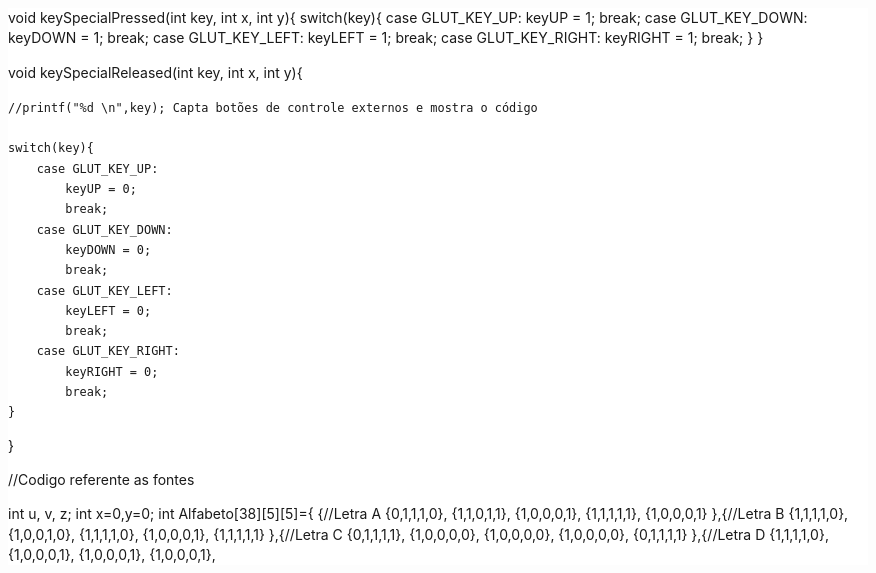 void keySpecialPressed(int key, int x, int y){
	switch(key){
		case GLUT_KEY_UP:
			keyUP = 1;
			break;
		case GLUT_KEY_DOWN:
			keyDOWN = 1;
			break;
		case GLUT_KEY_LEFT:
			keyLEFT = 1;
			break;
		case GLUT_KEY_RIGHT:
			keyRIGHT = 1;
			break;
	}
}

void keySpecialReleased(int key, int x, int y){

	//printf("%d \n",key); Capta botões de controle externos e mostra o código

	switch(key){
		case GLUT_KEY_UP:
			keyUP = 0;
			break;
		case GLUT_KEY_DOWN:
			keyDOWN = 0;
			break;
		case GLUT_KEY_LEFT:
			keyLEFT = 0;
			break;
		case GLUT_KEY_RIGHT:
			keyRIGHT = 0;
			break;
	}
}

//Codigo referente as fontes



int  u, v, z;
int x=0,y=0;
int Alfabeto[38][5][5]={
{//Letra A
{0,1,1,1,0},
{1,1,0,1,1},
{1,0,0,0,1},
{1,1,1,1,1},
{1,0,0,0,1}
},{//Letra B
{1,1,1,1,0},
{1,0,0,1,0},
{1,1,1,1,0},
{1,0,0,0,1},
{1,1,1,1,1}
},{//Letra C
{0,1,1,1,1},
{1,0,0,0,0},
{1,0,0,0,0},
{1,0,0,0,0},
{0,1,1,1,1}
},{//Letra D
{1,1,1,1,0},
{1,0,0,0,1},
{1,0,0,0,1},
{1,0,0,0,1},